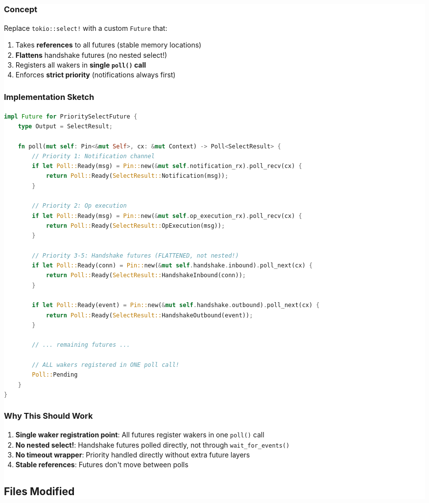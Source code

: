 ### Concept

Replace `tokio::select!` with a custom `Future` that:
1. Takes **references** to all futures (stable memory locations)
2. **Flattens** handshake futures (no nested select!)
3. Registers all wakers in **single `poll()` call**
4. Enforces **strict priority** (notifications always first)

### Implementation Sketch

```rust
impl Future for PrioritySelectFuture {
    type Output = SelectResult;

    fn poll(mut self: Pin<&mut Self>, cx: &mut Context) -> Poll<SelectResult> {
        // Priority 1: Notification channel
        if let Poll::Ready(msg) = Pin::new(&mut self.notification_rx).poll_recv(cx) {
            return Poll::Ready(SelectResult::Notification(msg));
        }

        // Priority 2: Op execution
        if let Poll::Ready(msg) = Pin::new(&mut self.op_execution_rx).poll_recv(cx) {
            return Poll::Ready(SelectResult::OpExecution(msg));
        }

        // Priority 3-5: Handshake futures (FLATTENED, not nested!)
        if let Poll::Ready(conn) = Pin::new(&mut self.handshake.inbound).poll_next(cx) {
            return Poll::Ready(SelectResult::HandshakeInbound(conn));
        }

        if let Poll::Ready(event) = Pin::new(&mut self.handshake.outbound).poll_next(cx) {
            return Poll::Ready(SelectResult::HandshakeOutbound(event));
        }

        // ... remaining futures ...

        // ALL wakers registered in ONE poll call!
        Poll::Pending
    }
}
```

### Why This Should Work

1. **Single waker registration point**: All futures register wakers in one `poll()` call
2. **No nested select!**: Handshake futures polled directly, not through `wait_for_events()`
3. **No timeout wrapper**: Priority handled directly without extra future layers
4. **Stable references**: Futures don't move between polls

## Files Modified
